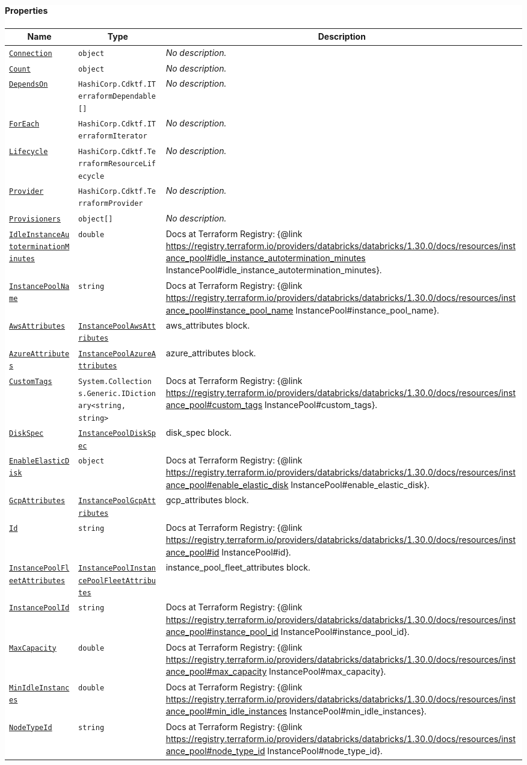 #### Properties <a name="Properties" id="Properties"></a>

| **Name** | **Type** | **Description** |
| --- | --- | --- |
| <code><a href="#@cdktf/provider-databricks.instancePool.InstancePoolConfig.property.connection">Connection</a></code> | <code>object</code> | *No description.* |
| <code><a href="#@cdktf/provider-databricks.instancePool.InstancePoolConfig.property.count">Count</a></code> | <code>object</code> | *No description.* |
| <code><a href="#@cdktf/provider-databricks.instancePool.InstancePoolConfig.property.dependsOn">DependsOn</a></code> | <code>HashiCorp.Cdktf.ITerraformDependable[]</code> | *No description.* |
| <code><a href="#@cdktf/provider-databricks.instancePool.InstancePoolConfig.property.forEach">ForEach</a></code> | <code>HashiCorp.Cdktf.ITerraformIterator</code> | *No description.* |
| <code><a href="#@cdktf/provider-databricks.instancePool.InstancePoolConfig.property.lifecycle">Lifecycle</a></code> | <code>HashiCorp.Cdktf.TerraformResourceLifecycle</code> | *No description.* |
| <code><a href="#@cdktf/provider-databricks.instancePool.InstancePoolConfig.property.provider">Provider</a></code> | <code>HashiCorp.Cdktf.TerraformProvider</code> | *No description.* |
| <code><a href="#@cdktf/provider-databricks.instancePool.InstancePoolConfig.property.provisioners">Provisioners</a></code> | <code>object[]</code> | *No description.* |
| <code><a href="#@cdktf/provider-databricks.instancePool.InstancePoolConfig.property.idleInstanceAutoterminationMinutes">IdleInstanceAutoterminationMinutes</a></code> | <code>double</code> | Docs at Terraform Registry: {@link https://registry.terraform.io/providers/databricks/databricks/1.30.0/docs/resources/instance_pool#idle_instance_autotermination_minutes InstancePool#idle_instance_autotermination_minutes}. |
| <code><a href="#@cdktf/provider-databricks.instancePool.InstancePoolConfig.property.instancePoolName">InstancePoolName</a></code> | <code>string</code> | Docs at Terraform Registry: {@link https://registry.terraform.io/providers/databricks/databricks/1.30.0/docs/resources/instance_pool#instance_pool_name InstancePool#instance_pool_name}. |
| <code><a href="#@cdktf/provider-databricks.instancePool.InstancePoolConfig.property.awsAttributes">AwsAttributes</a></code> | <code><a href="#@cdktf/provider-databricks.instancePool.InstancePoolAwsAttributes">InstancePoolAwsAttributes</a></code> | aws_attributes block. |
| <code><a href="#@cdktf/provider-databricks.instancePool.InstancePoolConfig.property.azureAttributes">AzureAttributes</a></code> | <code><a href="#@cdktf/provider-databricks.instancePool.InstancePoolAzureAttributes">InstancePoolAzureAttributes</a></code> | azure_attributes block. |
| <code><a href="#@cdktf/provider-databricks.instancePool.InstancePoolConfig.property.customTags">CustomTags</a></code> | <code>System.Collections.Generic.IDictionary<string, string></code> | Docs at Terraform Registry: {@link https://registry.terraform.io/providers/databricks/databricks/1.30.0/docs/resources/instance_pool#custom_tags InstancePool#custom_tags}. |
| <code><a href="#@cdktf/provider-databricks.instancePool.InstancePoolConfig.property.diskSpec">DiskSpec</a></code> | <code><a href="#@cdktf/provider-databricks.instancePool.InstancePoolDiskSpec">InstancePoolDiskSpec</a></code> | disk_spec block. |
| <code><a href="#@cdktf/provider-databricks.instancePool.InstancePoolConfig.property.enableElasticDisk">EnableElasticDisk</a></code> | <code>object</code> | Docs at Terraform Registry: {@link https://registry.terraform.io/providers/databricks/databricks/1.30.0/docs/resources/instance_pool#enable_elastic_disk InstancePool#enable_elastic_disk}. |
| <code><a href="#@cdktf/provider-databricks.instancePool.InstancePoolConfig.property.gcpAttributes">GcpAttributes</a></code> | <code><a href="#@cdktf/provider-databricks.instancePool.InstancePoolGcpAttributes">InstancePoolGcpAttributes</a></code> | gcp_attributes block. |
| <code><a href="#@cdktf/provider-databricks.instancePool.InstancePoolConfig.property.id">Id</a></code> | <code>string</code> | Docs at Terraform Registry: {@link https://registry.terraform.io/providers/databricks/databricks/1.30.0/docs/resources/instance_pool#id InstancePool#id}. |
| <code><a href="#@cdktf/provider-databricks.instancePool.InstancePoolConfig.property.instancePoolFleetAttributes">InstancePoolFleetAttributes</a></code> | <code><a href="#@cdktf/provider-databricks.instancePool.InstancePoolInstancePoolFleetAttributes">InstancePoolInstancePoolFleetAttributes</a></code> | instance_pool_fleet_attributes block. |
| <code><a href="#@cdktf/provider-databricks.instancePool.InstancePoolConfig.property.instancePoolId">InstancePoolId</a></code> | <code>string</code> | Docs at Terraform Registry: {@link https://registry.terraform.io/providers/databricks/databricks/1.30.0/docs/resources/instance_pool#instance_pool_id InstancePool#instance_pool_id}. |
| <code><a href="#@cdktf/provider-databricks.instancePool.InstancePoolConfig.property.maxCapacity">MaxCapacity</a></code> | <code>double</code> | Docs at Terraform Registry: {@link https://registry.terraform.io/providers/databricks/databricks/1.30.0/docs/resources/instance_pool#max_capacity InstancePool#max_capacity}. |
| <code><a href="#@cdktf/provider-databricks.instancePool.InstancePoolConfig.property.minIdleInstances">MinIdleInstances</a></code> | <code>double</code> | Docs at Terraform Registry: {@link https://registry.terraform.io/providers/databricks/databricks/1.30.0/docs/resources/instance_pool#min_idle_instances InstancePool#min_idle_instances}. |
| <code><a href="#@cdktf/provider-databricks.instancePool.InstancePoolConfig.property.nodeTypeId">NodeTypeId</a></code> | <code>string</code> | Docs at Terraform Registry: {@link https://registry.terraform.io/providers/databricks/databricks/1.30.0/docs/resources/instance_pool#node_type_id InstancePool#node_type_id}. |